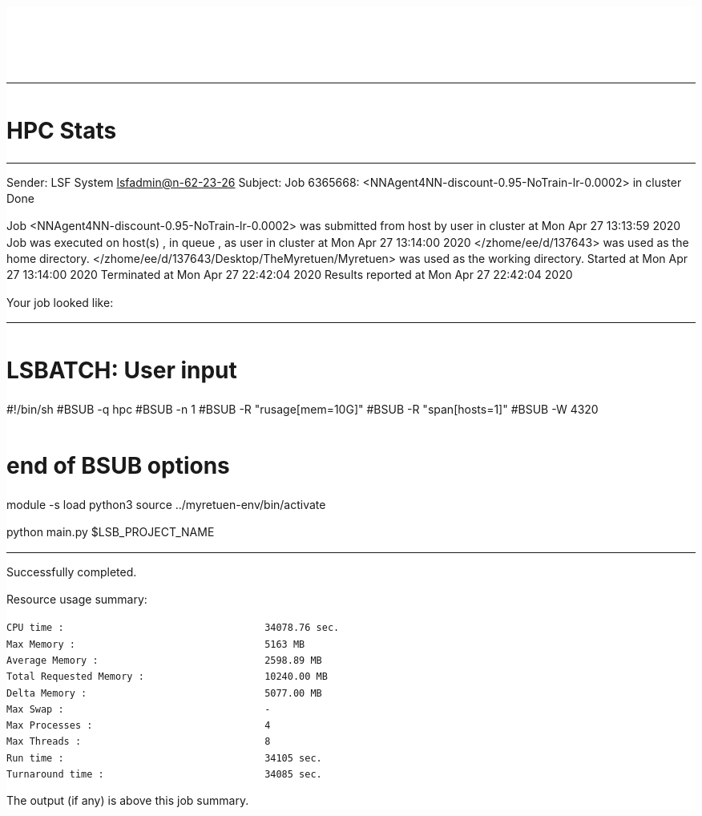  <br /> 
 <br /> 
 <br /> 
 <br />

---------------------------------------------------------------------------------------------------------------------

# HPC Stats


------------------------------------------------------------
Sender: LSF System <lsfadmin@n-62-23-26>
Subject: Job 6365668: <NNAgent4NN-discount-0.95-NoTrain-lr-0.0002> in cluster <dcc> Done

Job <NNAgent4NN-discount-0.95-NoTrain-lr-0.0002> was submitted from host <n-62-30-7> by user <s183905> in cluster <dcc> at Mon Apr 27 13:13:59 2020
Job was executed on host(s) <n-62-23-26>, in queue <hpc>, as user <s183905> in cluster <dcc> at Mon Apr 27 13:14:00 2020
</zhome/ee/d/137643> was used as the home directory.
</zhome/ee/d/137643/Desktop/TheMyretuen/Myretuen> was used as the working directory.
Started at Mon Apr 27 13:14:00 2020
Terminated at Mon Apr 27 22:42:04 2020
Results reported at Mon Apr 27 22:42:04 2020

Your job looked like:

------------------------------------------------------------
# LSBATCH: User input
#!/bin/sh
#BSUB -q hpc
#BSUB -n 1
#BSUB -R "rusage[mem=10G]"
#BSUB -R "span[hosts=1]"
#BSUB -W 4320
# end of BSUB options

module -s load python3
source ../myretuen-env/bin/activate

python main.py $LSB_PROJECT_NAME


------------------------------------------------------------

Successfully completed.

Resource usage summary:

    CPU time :                                   34078.76 sec.
    Max Memory :                                 5163 MB
    Average Memory :                             2598.89 MB
    Total Requested Memory :                     10240.00 MB
    Delta Memory :                               5077.00 MB
    Max Swap :                                   -
    Max Processes :                              4
    Max Threads :                                8
    Run time :                                   34105 sec.
    Turnaround time :                            34085 sec.

The output (if any) is above this job summary.

